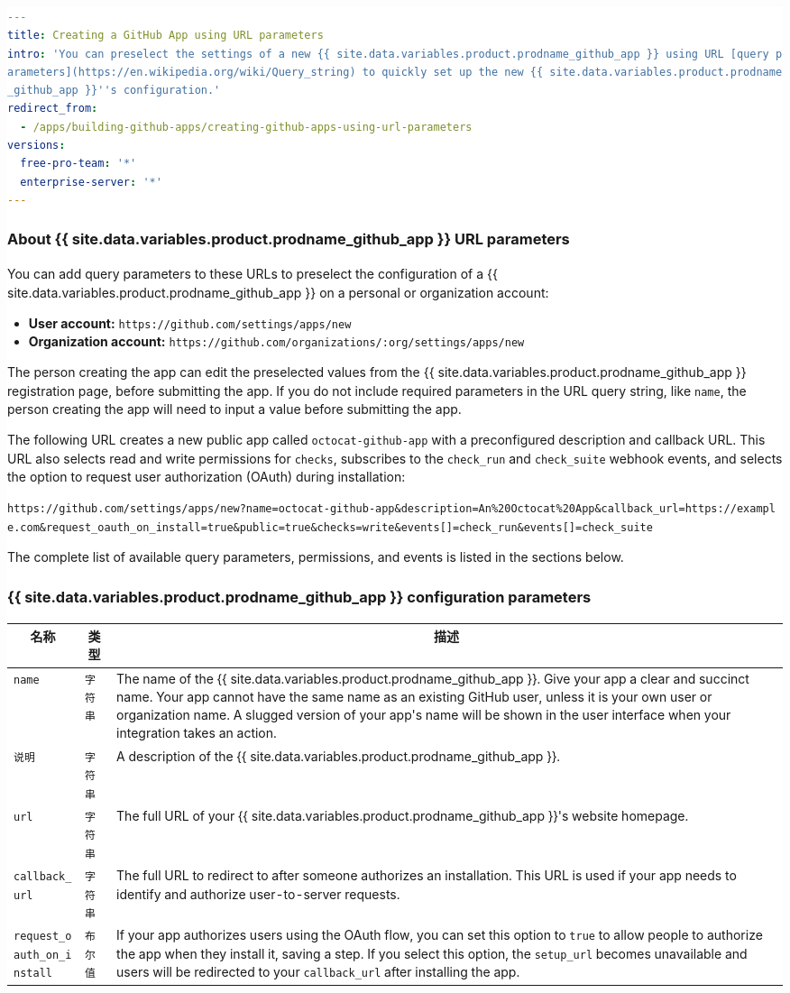 ```yaml
---
title: Creating a GitHub App using URL parameters
intro: 'You can preselect the settings of a new {{ site.data.variables.product.prodname_github_app }} using URL [query parameters](https://en.wikipedia.org/wiki/Query_string) to quickly set up the new {{ site.data.variables.product.prodname_github_app }}''s configuration.'
redirect_from:
  - /apps/building-github-apps/creating-github-apps-using-url-parameters
versions:
  free-pro-team: '*'
  enterprise-server: '*'
---
```



### About {{ site.data.variables.product.prodname_github_app }} URL parameters

You can add query parameters to these URLs to preselect the configuration of a {{ site.data.variables.product.prodname_github_app }} on a personal or organization account:
* **User account:** `https://github.com/settings/apps/new`
* **Organization account:** `https://github.com/organizations/:org/settings/apps/new`

The person creating the app can edit the preselected values from the {{ site.data.variables.product.prodname_github_app }} registration page, before submitting the app. If you do not include required parameters in the URL query string, like `name`, the person creating the app will need to input a value before submitting the app.

The following URL creates a new public app called `octocat-github-app` with a preconfigured description and callback URL. This URL also selects read and write permissions for `checks`, subscribes to the `check_run` and `check_suite` webhook events, and selects the option to request user authorization (OAuth) during installation:

  ```
  https://github.com/settings/apps/new?name=octocat-github-app&description=An%20Octocat%20App&callback_url=https://example.com&request_oauth_on_install=true&public=true&checks=write&events[]=check_run&events[]=check_suite
  ```

The complete list of available query parameters, permissions, and events is listed in the sections below.

### {{ site.data.variables.product.prodname_github_app }} configuration parameters

 | 名称                         | 类型      | 描述                                                                                                                                                                                                                                                                                                                                                                                                                                                                                  |
 | -------------------------- | ------- | ----------------------------------------------------------------------------------------------------------------------------------------------------------------------------------------------------------------------------------------------------------------------------------------------------------------------------------------------------------------------------------------------------------------------------------------------------------------------------------- |
 | `name`                     | `字符串`   | The name of the {{ site.data.variables.product.prodname_github_app }}. Give your app a clear and succinct name. Your app cannot have the same name as an existing GitHub user, unless it is your own user or organization name. A slugged version of your app's name will be shown in the user interface when your integration takes an action.                                                                                                                                   |
 | `说明`                       | `字符串`   | A description of the {{ site.data.variables.product.prodname_github_app }}.                                                                                                                                                                                                                                                                                                                                                                                                       |
 | `url`                      | `字符串`   | The full URL of your {{ site.data.variables.product.prodname_github_app }}'s website homepage.                                                                                                                                                                                                                                                                                                                                                                                    |
 | `callback_url`             | `字符串`   | The full URL to redirect to after someone authorizes an installation. This URL is used if your app needs to identify and authorize user-to-server requests.                                                                                                                                                                                                                                                                                                                         |
 | `request_oauth_on_install` | `布尔值`   | If your app authorizes users using the OAuth flow, you can set this option to `true` to allow people to authorize the app when they install it, saving a step. If you select this option, the `setup_url` becomes unavailable and users will be redirected to your `callback_url` after installing the app.                                                                                                                                                                         |